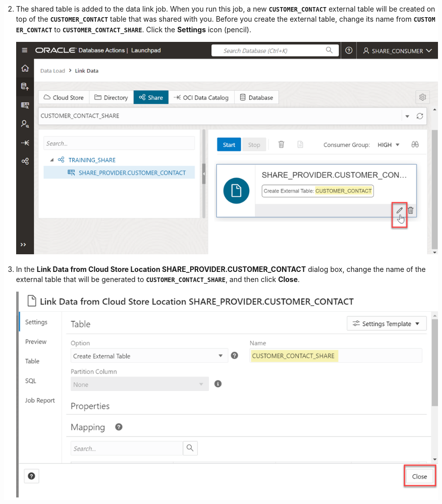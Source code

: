 2. The shared table is added to the data link job. When you run this job, a new **`CUSTOMER_CONTACT`** external table will be created on top of the **`CUSTOMER_CONTACT`** table that was shared with you. Before you create the external table, change its name from **`CUSTOMER_CONTACT`** to **`CUSTOMER_CONTACT_SHARE`**. Click the **Settings** icon (pencil).

    ![The Link Cloud Object page is displayed.](images/shared-table-added.png)

3. In the **Link Data from Cloud Store Location SHARE_PROVIDER.CUSTOMER\_CONTACT** dialog box, change the name of the external table that will be generated to **`CUSTOMER_CONTACT_SHARE`**, and then click **Close**.

    ![Change the table name.](images/change-table-name.png)

